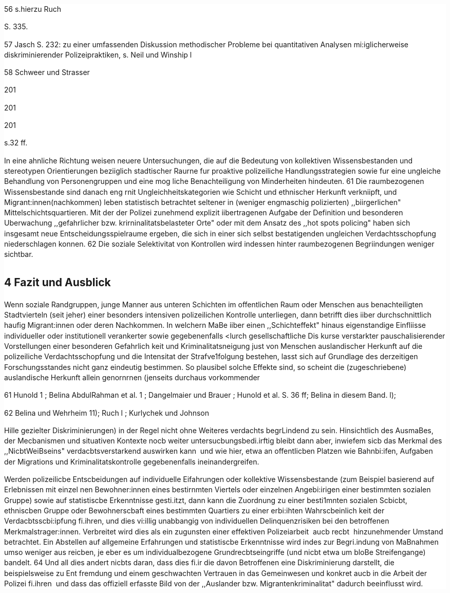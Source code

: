 56 s.hierzu Ruch

S. 335.

57 Jasch S.  232:  zu  einer  umfassenden  Diskussion  methodischer  Probleme  bei quantitativen  Analysen  mi:iglicherweise  diskriminierender  Polizeipraktiken,  s.  Neil  und Winship l

58  Schweer und Strasser

201

201

201

s.32 ff.

In eine ahnliche Richtung  weisen neuere Untersuchungen, die auf die Bedeutung  von  kollektiven  Wissensbestanden  und  stereotypen  Orientierungen beziiglich stadtischer Raurne  fur proaktive polizeiliche  Handlungsstrategien sowie  fur  eine  ungleiche  Behandlung  von  Personengruppen  und  eine  mog­ liche Benachteiligung von Minderheiten hindeuten. 61 Die raumbezogenen Wissensbestande  sind  danach  eng  rnit Ungleichheitskategorien wie  Schicht und  ethnischer  Herkunft  verkniipft,  und  Migrant:innen(­nachkommen)  leben statistisch betrachtet seltener in (weniger engmaschig polizierten) ,,biirgerlichen" Mittelschichtsquartieren.  Mit  der  der  Polizei  zunehmend  explizit  iibertragenen Aufgabe der Definition und besonderen Uberwachung ,,gefahrlicher bzw. krirninalitatsbelasteter Orte" oder mit dem Ansatz des ,,hot spots policing" haben sich  insgesamt  neue  Entscheidungsspielraume  ergeben,  die  sich  in  einer  sich selbst  bestatigenden  ungleichen  Verdachtsschopfung  niederschlagen  konnen. 62 Die  soziale  Selektivitat  von  Kontrollen  wird  indessen  hinter  raumbezogenen Begriindungen weniger sichtbar.

## 4 Fazit und Ausblick

Wenn soziale Randgruppen, junge Manner aus unteren Schichten im offentlichen Raum  oder Menschen aus benachteiligten Stadtvierteln (seit jeher) einer besonders intensiven polizeilichen Kontrolle unterliegen, dann betrifft dies iiber­ durchschnittlich  haufig  Migrant:innen  oder  deren  Nachkommen.  In  welchern MaBe  iiber  einen  ,,Schichteffekt"  hinaus  eigenstandige  Einfliisse  individueller oder institutionell verankerter sowie gegebenenfalls &lt;lurch gesellschaftliche Dis­ kurse verstarkter  pauschalisierender  Vorstellungen einer besonderen Gefahrlich­ keit und Kriminalitatsneigung just von Menschen auslandischer Herkunft auf die polizeiliche Verdachtsschopfung und die Intensitat der Strafve1folgung bestehen, lasst sich auf Grundlage des derzeitigen Forschungsstandes nicht ganz eindeutig bestimmen.  So  plausibel  solche  Effekte  sind,  so  scheint  die  (zugeschriebene) auslandische  Herkunft  allein  genornrnen  (jenseits  durchaus  vorkommender

61  Hunold 1 ;  Belina Abdul­Rahman et al. 1 ;  Dangelmaier  und  Brauer ;  Hunold  et al. S. 36 ff; Belina in diesem Band. l);

62 Belina und Wehrheim 11); Ruch l    ; Kurlychek und Johnson

Hille  gezielter  Diskriminierungen)  in  der  Regel  nicht  ohne  Weiteres  verdachts­ begrLindend zu sein. Hinsichtlich des AusmaBes, der Mecbanismen und situativen Kontexte nocb weiter untersucbungsbedi.irftig bleibt dann aber, inwiefem sicb das Merkmal des ,,Nicbt­WeiBseins" verdacbtsverstarkend auswirken kann ­  und wie hier, etwa an offentlicben Platzen wie Bahnbi:ifen, Aufgaben der Migrations­ und Kriminalitatskontrolle gegebenenfalls ineinandergreifen.

Werden polizeilicbe Entscbeidungen auf individuelle Eifahrungen oder kollektive Wissensbestande (zum Beispiel basierend auf Erlebnissen mit einzel­ nen Bewohner:innen eines bestirnmten Viertels oder einzelnen Angebi:irigen einer bestimmten sozialen Gruppe) sowie auf statistiscbe Erkenntnisse gesti.itzt, dann kann die Zuordnung zu einer besti1mnten sozialen Scbicbt, ethniscben Gruppe oder Bewohnerscbaft eines bestimmten Quartiers zu einer erbi:ihten Wahrscbeinlich­ keit der Verdacbtsscbi:ipfung fi.ihren, und dies vi:illig unabbangig von individuellen Delinquenzrisiken bei den betroffenen Merkmalstrager:innen. Verbreitet wird dies als ein zugunsten einer effektiven Polizeiarbeit ­ aucb recbt ­ hinzunehmender Umstand  betrachtet.  Ein  Abstellen  auf  allgemeine  Erfahrungen  und  statistiscbe Erkenntnisse  wird  indes  zur  Begri.indung  von  MaBnahmen  umso  weniger  aus­ reicben, je eber es um individualbezogene Grundrecbtseingriffe (und nicbt etwa um bloBe Streifengange) bandelt. 64  Und all dies andert nicbts daran, dass dies fi.ir die davon Betroffenen eine Diskriminierung darstellt, die beispielsweise zu Ent­ fremdung und einem geschwachten Vertrauen in das Gemeinwesen und konkret aucb in die Arbeit der Polizei fi.ihren ­  und dass das offiziell erfasste Bild von der ,,Auslander­ bzw. Migrantenkriminalitat"  dadurch beeinflusst wird.
